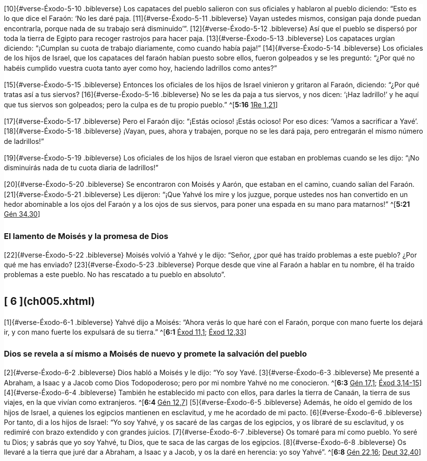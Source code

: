 [10]{#verse-Éxodo-5-10 .bibleverse} Los capataces del pueblo salieron con sus oficiales y hablaron al pueblo diciendo: “Esto es lo que dice el Faraón: ‘No les daré paja. [11]{#verse-Éxodo-5-11 .bibleverse} Vayan ustedes mismos, consigan paja donde puedan encontrarla, porque nada de su trabajo será disminuido’”. [12]{#verse-Éxodo-5-12 .bibleverse} Así que el pueblo se dispersó por toda la tierra de Egipto para recoger rastrojos para hacer paja. [13]{#verse-Éxodo-5-13 .bibleverse} Los capataces urgían diciendo: “¡Cumplan su cuota de trabajo diariamente, como cuando había paja!” [14]{#verse-Éxodo-5-14 .bibleverse} Los oficiales de los hijos de Israel, que los capataces del faraón habían puesto sobre ellos, fueron golpeados y se les preguntó: “¿Por qué no habéis cumplido vuestra cuota tanto ayer como hoy, haciendo ladrillos como antes?”

[15]{#verse-Éxodo-5-15 .bibleverse} Entonces los oficiales de los hijos de Israel vinieron y gritaron al Faraón, diciendo: “¿Por qué tratas así a tus siervos? [16]{#verse-Éxodo-5-16 .bibleverse} No se les da paja a tus siervos, y nos dicen: ‘¡Haz ladrillo!’ y he aquí que tus siervos son golpeados; pero la culpa es de tu propio pueblo.” ^[**5:16** [1Re 1,21](ch014.xhtml#verse-1-Reyes-1-21)]

[17]{#verse-Éxodo-5-17 .bibleverse} Pero el Faraón dijo: “¡Estás ocioso! ¡Estás ocioso! Por eso dices: ‘Vamos a sacrificar a Yavé’. [18]{#verse-Éxodo-5-18 .bibleverse} ¡Vayan, pues, ahora y trabajen, porque no se les dará paja, pero entregarán el mismo número de ladrillos!”

[19]{#verse-Éxodo-5-19 .bibleverse} Los oficiales de los hijos de Israel vieron que estaban en problemas cuando se les dijo: “¡No disminuirás nada de tu cuota diaria de ladrillos!”

[20]{#verse-Éxodo-5-20 .bibleverse} Se encontraron con Moisés y Aarón, que estaban en el camino, cuando salían del Faraón. [21]{#verse-Éxodo-5-21 .bibleverse} Les dijeron: “¡Que Yahvé los mire y los juzgue, porque ustedes nos han convertido en un hedor abominable a los ojos del Faraón y a los ojos de sus siervos, para poner una espada en su mano para matarnos!” ^[**5:21** [Gén 34,30](ch004.xhtml#verse-Génesis-34-30)]

### El lamento de Moisés y la promesa de Dios
[22]{#verse-Éxodo-5-22 .bibleverse} Moisés volvió a Yahvé y le dijo: “Señor, ¿por qué has traído problemas a este pueblo? ¿Por qué me has enviado? [23]{#verse-Éxodo-5-23 .bibleverse} Porque desde que vine al Faraón a hablar en tu nombre, él ha traído problemas a este pueblo. No has rescatado a tu pueblo en absoluto”.

<h2 class="chaptertitle">[&nbsp;6&nbsp;](ch005.xhtml)<span><span id="chapter-Éxodo-6"></span></span></h2>

[1]{#verse-Éxodo-6-1 .bibleverse} Yahvé dijo a Moisés: “Ahora verás lo que haré con el Faraón, porque con mano fuerte los dejará ir, y con mano fuerte los expulsará de su tierra.” ^[**6:1** [Éxod 11,1](ch005.xhtml#verse-Éxodo-11-1); [Éxod 12,33](ch005.xhtml#verse-Éxodo-12-33)]

### Dios se revela a sí mismo a Moisés de nuevo y promete la salvación del pueblo
[2]{#verse-Éxodo-6-2 .bibleverse} Dios habló a Moisés y le dijo: “Yo soy Yavé. [3]{#verse-Éxodo-6-3 .bibleverse} Me presenté a Abraham, a Isaac y a Jacob como Dios Todopoderoso; pero por mi nombre Yahvé no me conocieron. ^[**6:3** [Gén 17,1](ch004.xhtml#verse-Génesis-17-1); [Éxod 3,14-15](ch005.xhtml#verse-Éxodo-3-14)] [4]{#verse-Éxodo-6-4 .bibleverse} También he establecido mi pacto con ellos, para darles la tierra de Canaán, la tierra de sus viajes, en la que vivían como extranjeros. ^[**6:4** [Gén 12,7](ch004.xhtml#verse-Génesis-12-7)] [5]{#verse-Éxodo-6-5 .bibleverse} Además, he oído el gemido de los hijos de Israel, a quienes los egipcios mantienen en esclavitud, y me he acordado de mi pacto. [6]{#verse-Éxodo-6-6 .bibleverse} Por tanto, di a los hijos de Israel: “Yo soy Yahvé, y os sacaré de las cargas de los egipcios, y os libraré de su esclavitud, y os redimiré con brazo extendido y con grandes juicios. [7]{#verse-Éxodo-6-7 .bibleverse} Os tomaré para mí como pueblo. Yo seré tu Dios; y sabrás que yo soy Yahvé, tu Dios, que te saca de las cargas de los egipcios. [8]{#verse-Éxodo-6-8 .bibleverse} Os llevaré a la tierra que juré dar a Abraham, a Isaac y a Jacob, y os la daré en herencia: yo soy Yahvé”. ^[**6:8** [Gén 22,16](ch004.xhtml#verse-Génesis-22-16); [Deut 32,40](ch008.xhtml#verse-Deuteronomio-32-40)]
